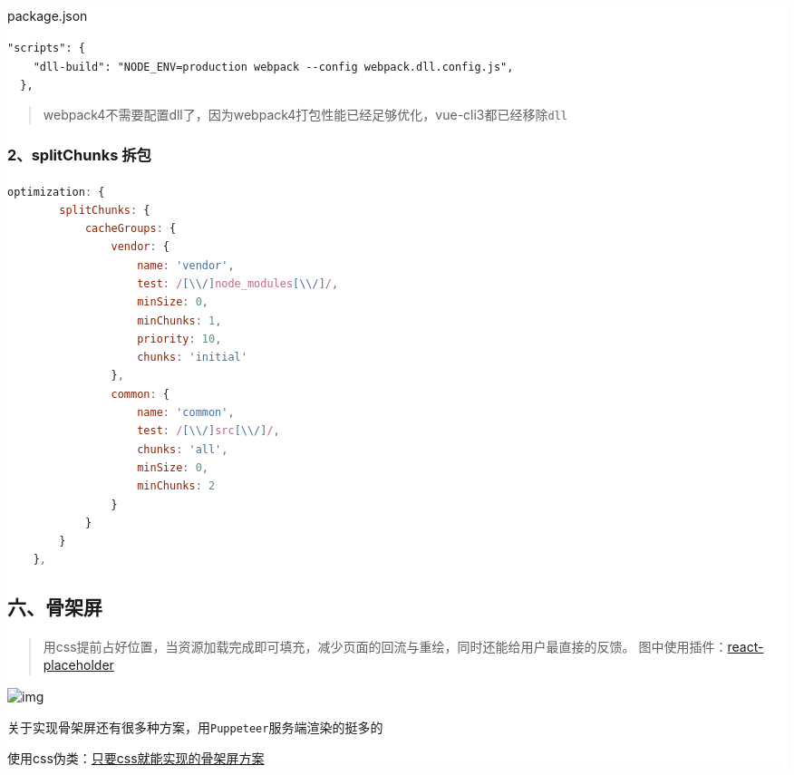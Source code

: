 ```js
```



package.json



```
"scripts": {
    "dll-build": "NODE_ENV=production webpack --config webpack.dll.config.js",
  },
```



> webpack4不需要配置dll了，因为webpack4打包性能已经足够优化，vue-cli3都已经移除`dll`

### 2、splitChunks 拆包

```js
optimization: {
        splitChunks: {
            cacheGroups: {
                vendor: {
                    name: 'vendor',
                    test: /[\\/]node_modules[\\/]/,
                    minSize: 0,
                    minChunks: 1,
                    priority: 10,
                    chunks: 'initial'
                },
                common: {
                    name: 'common',
                    test: /[\\/]src[\\/]/,
                    chunks: 'all',
                    minSize: 0,
                    minChunks: 2
                }
            }
        }
    },
```

## 六、骨架屏

> 用css提前占好位置，当资源加载完成即可填充，减少页面的回流与重绘，同时还能给用户最直接的反馈。 图中使用插件：[react-placeholder](https://github.com/buildo/react-placeholder)

![img](https://p9-juejin.byteimg.com/tos-cn-i-k3u1fbpfcp/3666ae07b9eb4d839f7a893b89d83f47~tplv-k3u1fbpfcp-watermark.image)

关于实现骨架屏还有很多种方案，用`Puppeteer`服务端渲染的挺多的

使用css伪类：[只要css就能实现的骨架屏方案](https://segmentfault.com/a/1190000020437426)


